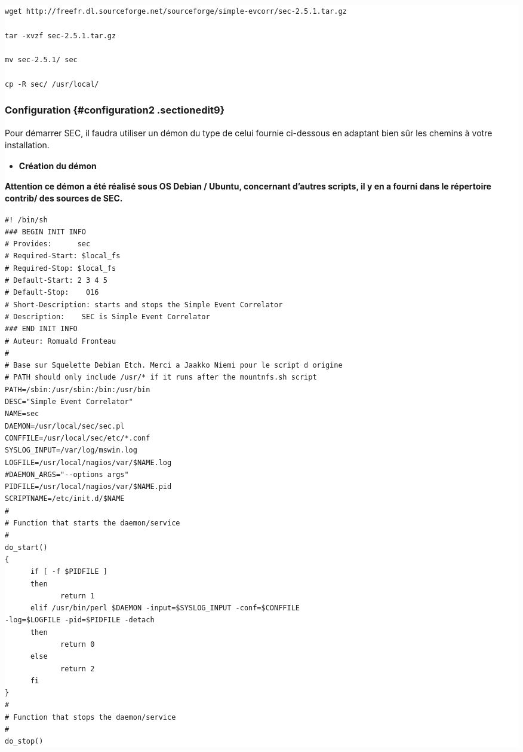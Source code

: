 ~~~~ {.code}
wget http://freefr.dl.sourceforge.net/sourceforge/simple-evcorr/sec-2.5.1.tar.gz

tar -xvzf sec-2.5.1.tar.gz

mv sec-2.5.1/ sec

cp -R sec/ /usr/local/
~~~~

### Configuration {#configuration2 .sectionedit9}

Pour démarrer SEC, il faudra utiliser un démon du type de celui fournie
ci-dessous en adaptant bien sûr les chemins à votre installation.

-   **Création du démon**

**Attention ce démon a été réalisé sous OS Debian / Ubuntu, concernant
d’autres scripts, il y en a fourni dans le répertoire contrib/ des
sources de SEC.**

~~~~ {.code}
#! /bin/sh
### BEGIN INIT INFO
# Provides:      sec
# Required-Start: $local_fs
# Required-Stop: $local_fs
# Default-Start: 2 3 4 5
# Default-Stop:    016
# Short-Description: starts and stops the Simple Event Correlator
# Description:    SEC is Simple Event Correlator
### END INIT INFO
# Auteur: Romuald Fronteau
#
# Base sur Squelette Debian Etch. Merci a Jaakko Niemi pour le script d origine
# PATH should only include /usr/* if it runs after the mountnfs.sh script
PATH=/sbin:/usr/sbin:/bin:/usr/bin
DESC="Simple Event Correlator"
NAME=sec
DAEMON=/usr/local/sec/sec.pl
CONFFILE=/usr/local/sec/etc/*.conf
SYSLOG_INPUT=/var/log/mswin.log
LOGFILE=/usr/local/nagios/var/$NAME.log
#DAEMON_ARGS="--options args"
PIDFILE=/usr/local/nagios/var/$NAME.pid
SCRIPTNAME=/etc/init.d/$NAME
#
# Function that starts the daemon/service
#
do_start()
{
      if [ -f $PIDFILE ]
      then
             return 1
      elif /usr/bin/perl $DAEMON -input=$SYSLOG_INPUT -conf=$CONFFILE
-log=$LOGFILE -pid=$PIDFILE -detach
      then
             return 0
      else
             return 2
      fi
}
#
# Function that stops the daemon/service
#
do_stop()
~~~~